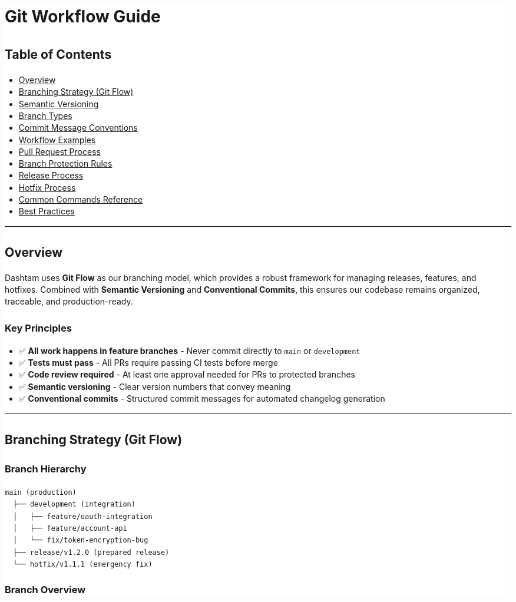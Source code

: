 # Git Workflow Guide

## Table of Contents
- [Overview](#overview)
- [Branching Strategy (Git Flow)](#branching-strategy-git-flow)
- [Semantic Versioning](#semantic-versioning)
- [Branch Types](#branch-types)
- [Commit Message Conventions](#commit-message-conventions)
- [Workflow Examples](#workflow-examples)
- [Pull Request Process](#pull-request-process)
- [Branch Protection Rules](#branch-protection-rules)
- [Release Process](#release-process)
- [Hotfix Process](#hotfix-process)
- [Common Commands Reference](#common-commands-reference)
- [Best Practices](#best-practices)

---

## Overview

Dashtam uses **Git Flow** as our branching model, which provides a robust framework for managing releases, features, and hotfixes. Combined with **Semantic Versioning** and **Conventional Commits**, this ensures our codebase remains organized, traceable, and production-ready.

### Key Principles
- ✅ **All work happens in feature branches** - Never commit directly to `main` or `development`
- ✅ **Tests must pass** - All PRs require passing CI tests before merge
- ✅ **Code review required** - At least one approval needed for PRs to protected branches
- ✅ **Semantic versioning** - Clear version numbers that convey meaning
- ✅ **Conventional commits** - Structured commit messages for automated changelog generation

---

## Branching Strategy (Git Flow)

### Branch Hierarchy

```
main (production)
  ├── development (integration)
  │   ├── feature/oauth-integration
  │   ├── feature/account-api
  │   └── fix/token-encryption-bug
  ├── release/v1.2.0 (prepared release)
  └── hotfix/v1.1.1 (emergency fix)
```

### Branch Overview
